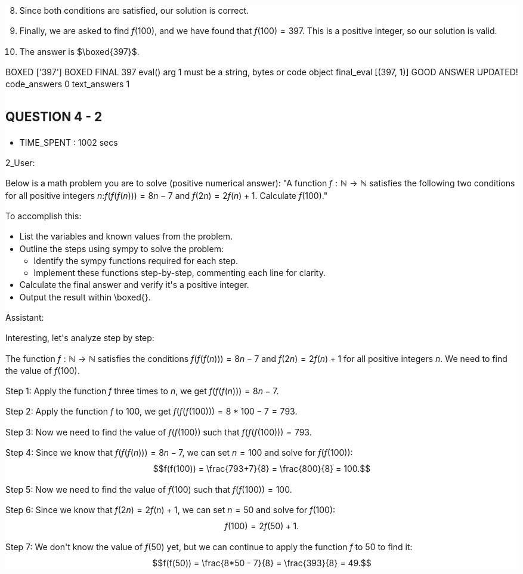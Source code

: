 8. Since both conditions are satisfied, our solution is correct.

9. Finally, we are asked to find $f(100)$, and we have found that $f(100) = 397$. This is a positive integer, so our solution is valid.

10. The answer is $\boxed{397}$.

BOXED ['397']
BOXED FINAL 397
eval() arg 1 must be a string, bytes or code object final_eval
[(397, 1)]
GOOD ANSWER UPDATED!
code_answers 0 text_answers 1



## QUESTION 4 - 2 
- TIME_SPENT : 1002 secs

2_User:

Below is a math problem you are to solve (positive numerical answer):
"A function $f: \mathbb N \to \mathbb N$ satisfies the following two conditions for all positive integers $n$:$f(f(f(n)))=8n-7$ and $f(2n)=2f(n)+1$. Calculate $f(100)$."

To accomplish this:
- List the variables and known values from the problem.
- Outline the steps using sympy to solve the problem:
  * Identify the sympy functions required for each step.
  * Implement these functions step-by-step, commenting each line for clarity.
- Calculate the final answer and verify it's a positive integer.
- Output the result within \boxed{}.

Assistant:

Interesting, let's analyze step by step:


The function $f: \mathbb N \to \mathbb N$ satisfies the conditions $f(f(f(n)))=8n-7$ and $f(2n)=2f(n)+1$ for all positive integers $n$.
We need to find the value of $f(100)$.

Step 1: Apply the function $f$ three times to $n$, we get $f(f(f(n)))=8n-7$. 

Step 2: Apply the function $f$ to $100$, we get $f(f(f(100)))=8*100 - 7 = 793$.

Step 3: Now we need to find the value of $f(f(100))$ such that $f(f(f(100)))=793$.

Step 4: Since we know that $f(f(f(n)))=8n-7$, we can set $n=100$ and solve for $f(f(100))$:
$$f(f(100)) = \frac{793+7}{8} = \frac{800}{8} = 100.$$

Step 5: Now we need to find the value of $f(100)$ such that $f(f(100)) = 100$.

Step 6: Since we know that $f(2n)=2f(n)+1$, we can set $n=50$ and solve for $f(100)$:
$$f(100) = 2f(50) + 1.$$

Step 7: We don't know the value of $f(50)$ yet, but we can continue to apply the function $f$ to $50$ to find it:
$$f(f(50)) = \frac{8*50 - 7}{8} = \frac{393}{8} = 49.$$
